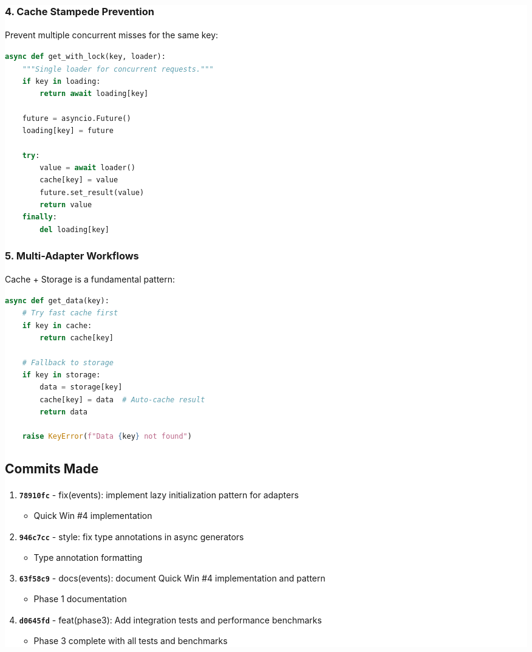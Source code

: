 ### 4. Cache Stampede Prevention

Prevent multiple concurrent misses for the same key:

```python
async def get_with_lock(key, loader):
    """Single loader for concurrent requests."""
    if key in loading:
        return await loading[key]

    future = asyncio.Future()
    loading[key] = future

    try:
        value = await loader()
        cache[key] = value
        future.set_result(value)
        return value
    finally:
        del loading[key]
```

### 5. Multi-Adapter Workflows

Cache + Storage is a fundamental pattern:

```python
async def get_data(key):
    # Try fast cache first
    if key in cache:
        return cache[key]

    # Fallback to storage
    if key in storage:
        data = storage[key]
        cache[key] = data  # Auto-cache result
        return data

    raise KeyError(f"Data {key} not found")
```

## Commits Made

1. **`78910fc`** - fix(events): implement lazy initialization pattern for adapters
   - Quick Win #4 implementation

2. **`946c7cc`** - style: fix type annotations in async generators
   - Type annotation formatting

3. **`63f58c9`** - docs(events): document Quick Win #4 implementation and pattern
   - Phase 1 documentation

4. **`d0645fd`** - feat(phase3): Add integration tests and performance benchmarks
   - Phase 3 complete with all tests and benchmarks

